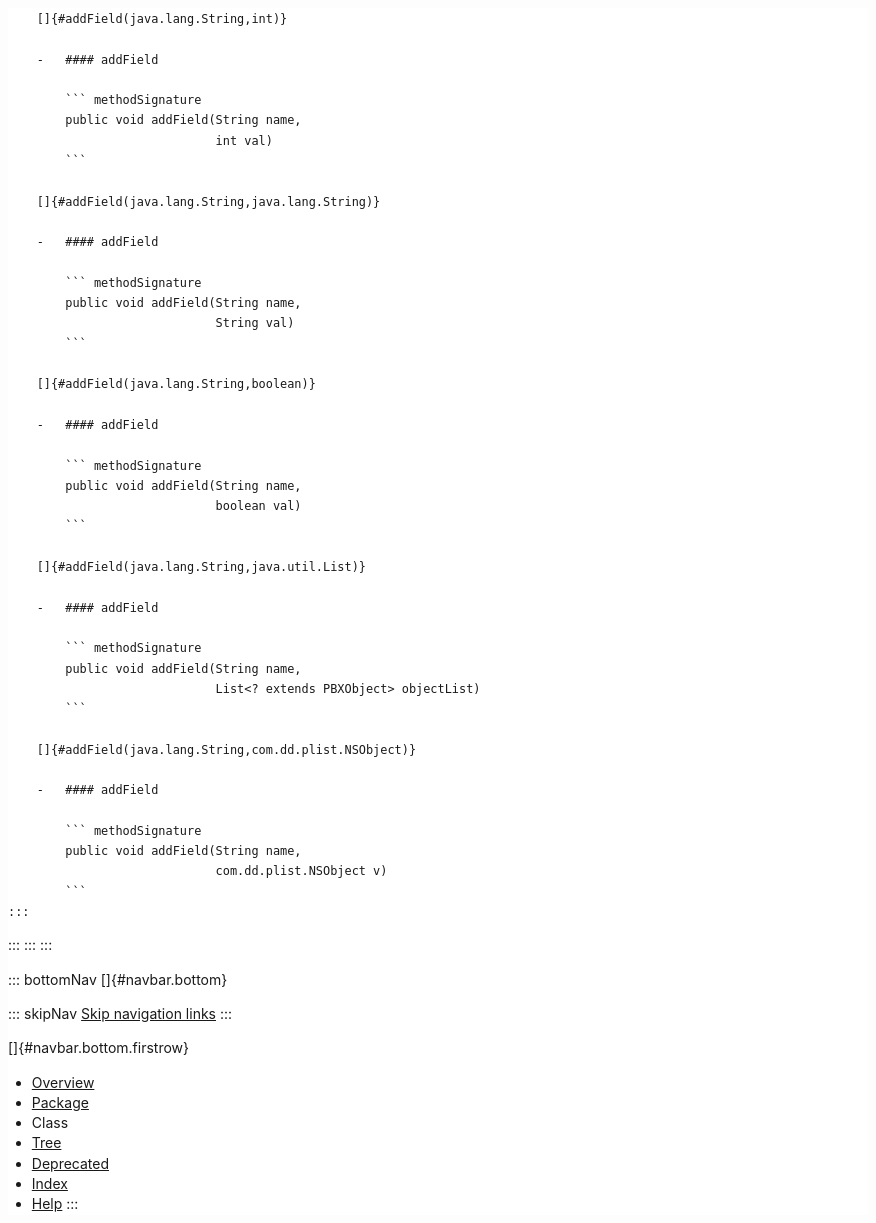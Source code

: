         []{#addField(java.lang.String,int)}

        -   #### addField

            ``` methodSignature
            public void addField​(String name,
                                 int val)
            ```

        []{#addField(java.lang.String,java.lang.String)}

        -   #### addField

            ``` methodSignature
            public void addField​(String name,
                                 String val)
            ```

        []{#addField(java.lang.String,boolean)}

        -   #### addField

            ``` methodSignature
            public void addField​(String name,
                                 boolean val)
            ```

        []{#addField(java.lang.String,java.util.List)}

        -   #### addField

            ``` methodSignature
            public void addField​(String name,
                                 List<? extends PBXObject> objectList)
            ```

        []{#addField(java.lang.String,com.dd.plist.NSObject)}

        -   #### addField

            ``` methodSignature
            public void addField​(String name,
                                 com.dd.plist.NSObject v)
            ```
    :::
:::
:::
:::

::: bottomNav
[]{#navbar.bottom}

::: skipNav
[Skip navigation links](#skip.navbar.bottom "Skip navigation links")
:::

[]{#navbar.bottom.firstrow}

-   [Overview](../../../../../index.html)
-   [Package](package-summary.html)
-   Class
-   [Tree](package-tree.html)
-   [Deprecated](../../../../../deprecated-list.html)
-   [Index](../../../../../index-all.html)
-   [Help](../../../../../help-doc.html)
:::
